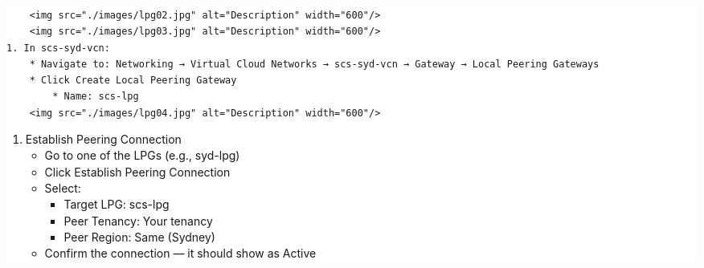         <img src="./images/lpg02.jpg" alt="Description" width="600"/>  
        <img src="./images/lpg03.jpg" alt="Description" width="600"/> 
    1. In scs-syd-vcn:
        * Navigate to: Networking → Virtual Cloud Networks → scs-syd-vcn → Gateway → Local Peering Gateways
        * Click Create Local Peering Gateway
            * Name: scs-lpg  
        <img src="./images/lpg04.jpg" alt="Description" width="600"/>  

1. Establish Peering Connection
   * Go to one of the LPGs (e.g., syd-lpg)
   * Click Establish Peering Connection
   * Select:
        * Target LPG: scs-lpg
        * Peer Tenancy: Your tenancy
        * Peer Region: Same (Sydney)
   * Confirm the connection — it should show as Active